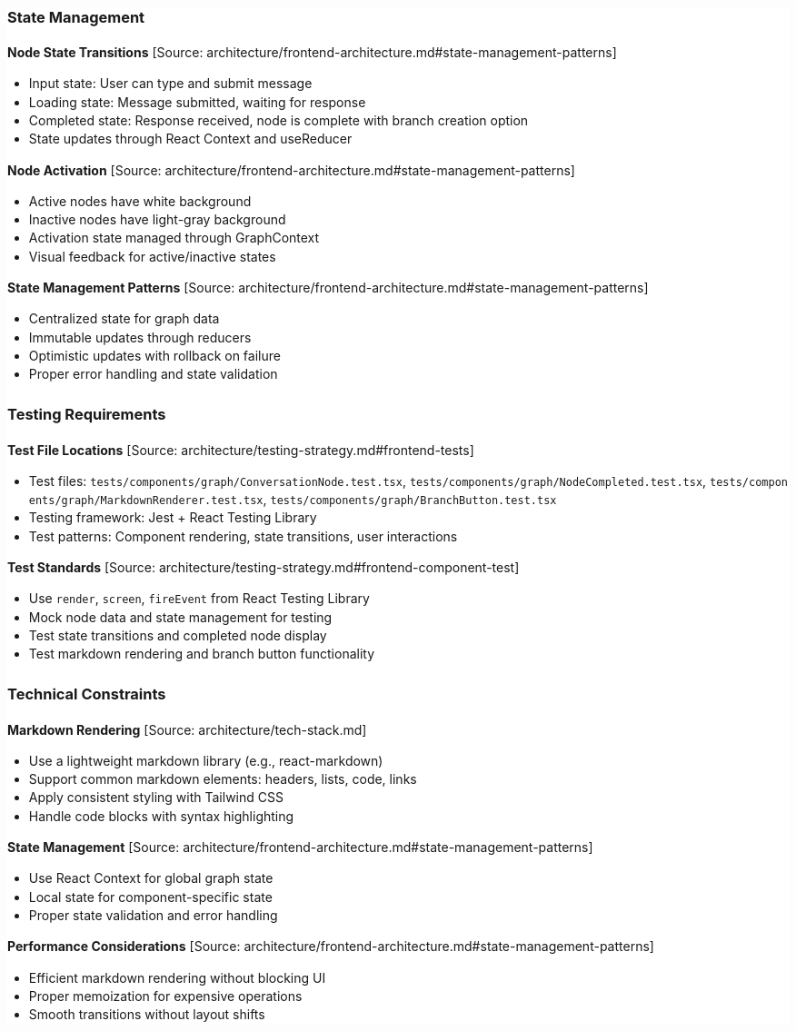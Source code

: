 ### State Management
**Node State Transitions** [Source: architecture/frontend-architecture.md#state-management-patterns]
- Input state: User can type and submit message
- Loading state: Message submitted, waiting for response
- Completed state: Response received, node is complete with branch creation option
- State updates through React Context and useReducer

**Node Activation** [Source: architecture/frontend-architecture.md#state-management-patterns]
- Active nodes have white background
- Inactive nodes have light-gray background
- Activation state managed through GraphContext
- Visual feedback for active/inactive states

**State Management Patterns** [Source: architecture/frontend-architecture.md#state-management-patterns]
- Centralized state for graph data
- Immutable updates through reducers
- Optimistic updates with rollback on failure
- Proper error handling and state validation

### Testing Requirements
**Test File Locations** [Source: architecture/testing-strategy.md#frontend-tests]
- Test files: `tests/components/graph/ConversationNode.test.tsx`, `tests/components/graph/NodeCompleted.test.tsx`, `tests/components/graph/MarkdownRenderer.test.tsx`, `tests/components/graph/BranchButton.test.tsx`
- Testing framework: Jest + React Testing Library
- Test patterns: Component rendering, state transitions, user interactions

**Test Standards** [Source: architecture/testing-strategy.md#frontend-component-test]
- Use `render`, `screen`, `fireEvent` from React Testing Library
- Mock node data and state management for testing
- Test state transitions and completed node display
- Test markdown rendering and branch button functionality

### Technical Constraints
**Markdown Rendering** [Source: architecture/tech-stack.md]
- Use a lightweight markdown library (e.g., react-markdown)
- Support common markdown elements: headers, lists, code, links
- Apply consistent styling with Tailwind CSS
- Handle code blocks with syntax highlighting

**State Management** [Source: architecture/frontend-architecture.md#state-management-patterns]
- Use React Context for global graph state
- Local state for component-specific state
- Proper state validation and error handling

**Performance Considerations** [Source: architecture/frontend-architecture.md#state-management-patterns]
- Efficient markdown rendering without blocking UI
- Proper memoization for expensive operations
- Smooth transitions without layout shifts
